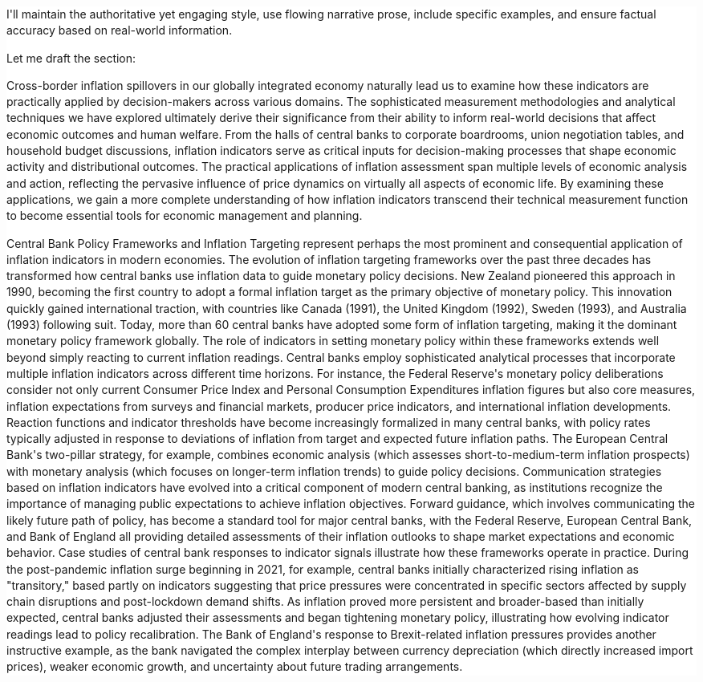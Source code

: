 I'll maintain the authoritative yet engaging style, use flowing narrative prose, include specific examples, and ensure factual accuracy based on real-world information.

Let me draft the section:

Cross-border inflation spillovers in our globally integrated economy naturally lead us to examine how these indicators are practically applied by decision-makers across various domains. The sophisticated measurement methodologies and analytical techniques we have explored ultimately derive their significance from their ability to inform real-world decisions that affect economic outcomes and human welfare. From the halls of central banks to corporate boardrooms, union negotiation tables, and household budget discussions, inflation indicators serve as critical inputs for decision-making processes that shape economic activity and distributional outcomes. The practical applications of inflation assessment span multiple levels of economic analysis and action, reflecting the pervasive influence of price dynamics on virtually all aspects of economic life. By examining these applications, we gain a more complete understanding of how inflation indicators transcend their technical measurement function to become essential tools for economic management and planning.

Central Bank Policy Frameworks and Inflation Targeting represent perhaps the most prominent and consequential application of inflation indicators in modern economies. The evolution of inflation targeting frameworks over the past three decades has transformed how central banks use inflation data to guide monetary policy decisions. New Zealand pioneered this approach in 1990, becoming the first country to adopt a formal inflation target as the primary objective of monetary policy. This innovation quickly gained international traction, with countries like Canada (1991), the United Kingdom (1992), Sweden (1993), and Australia (1993) following suit. Today, more than 60 central banks have adopted some form of inflation targeting, making it the dominant monetary policy framework globally. The role of indicators in setting monetary policy within these frameworks extends well beyond simply reacting to current inflation readings. Central banks employ sophisticated analytical processes that incorporate multiple inflation indicators across different time horizons. For instance, the Federal Reserve's monetary policy deliberations consider not only current Consumer Price Index and Personal Consumption Expenditures inflation figures but also core measures, inflation expectations from surveys and financial markets, producer price indicators, and international inflation developments. Reaction functions and indicator thresholds have become increasingly formalized in many central banks, with policy rates typically adjusted in response to deviations of inflation from target and expected future inflation paths. The European Central Bank's two-pillar strategy, for example, combines economic analysis (which assesses short-to-medium-term inflation prospects) with monetary analysis (which focuses on longer-term inflation trends) to guide policy decisions. Communication strategies based on inflation indicators have evolved into a critical component of modern central banking, as institutions recognize the importance of managing public expectations to achieve inflation objectives. Forward guidance, which involves communicating the likely future path of policy, has become a standard tool for major central banks, with the Federal Reserve, European Central Bank, and Bank of England all providing detailed assessments of their inflation outlooks to shape market expectations and economic behavior. Case studies of central bank responses to indicator signals illustrate how these frameworks operate in practice. During the post-pandemic inflation surge beginning in 2021, for example, central banks initially characterized rising inflation as "transitory," based partly on indicators suggesting that price pressures were concentrated in specific sectors affected by supply chain disruptions and post-lockdown demand shifts. As inflation proved more persistent and broader-based than initially expected, central banks adjusted their assessments and began tightening monetary policy, illustrating how evolving indicator readings lead to policy recalibration. The Bank of England's response to Brexit-related inflation pressures provides another instructive example, as the bank navigated the complex interplay between currency depreciation (which directly increased import prices), weaker economic growth, and uncertainty about future trading arrangements.
